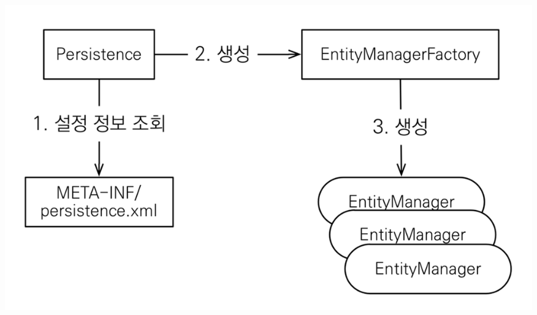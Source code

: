 ![JPA 구동 방식.png](..%2Fimgs%2Fch01%7E02%2FJPA%20%EA%B5%AC%EB%8F%99%20%EB%B0%A9%EC%8B%9D.png)






















